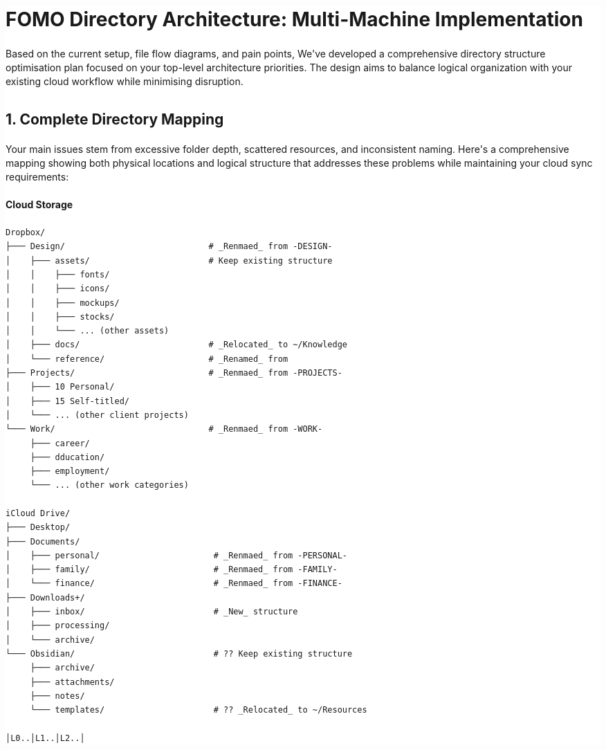 # FOMO Directory Architecture: Multi-Machine Implementation

Based on the current setup, file flow diagrams, and pain points, We've developed a comprehensive directory structure optimisation plan focused on your top-level architecture priorities. The design aims to balance logical organization with your existing cloud workflow while minimising disruption.


## 1. Complete Directory Mapping

Your main issues stem from excessive folder depth, scattered resources, and inconsistent naming. Here's a comprehensive mapping showing both physical locations and logical structure that addresses these problems while maintaining your cloud sync requirements:

#### **Cloud Storage**
```
Dropbox/
├─── Design/                             # _Renmaed_ from -DESIGN-
│    ├─── assets/                        # Keep existing structure
│    │    ├─── fonts/
│    │    ├─── icons/
│    │    ├─── mockups/
│    │    ├─── stocks/
│    │    └─── ... (other assets)
│    ├─── docs/                          # _Relocated_ to ~/Knowledge
│    └─── reference/                     # _Renamed_ from 
├─── Projects/                           # _Renmaed_ from -PROJECTS-
│    ├─── 10 Personal/
│    ├─── 15 Self-titled/
│    └─── ... (other client projects)
└─── Work/                               # _Renmaed_ from -WORK-
     ├─── career/
     ├─── dducation/
     ├─── employment/
     └─── ... (other work categories)

iCloud Drive/
├─── Desktop/
├─── Documents/
│    ├─── personal/                       # _Renmaed_ from -PERSONAL-
│    ├─── family/                         # _Renmaed_ from -FAMILY-
│    └─── finance/                        # _Renmaed_ from -FINANCE-
├─── Downloads+/
│    ├─── inbox/                          # _New_ structure
│    ├─── processing/
│    └─── archive/
└─── Obsidian/                            # ?? Keep existing structure
     ├─── archive/
     ├─── attachments/
     ├─── notes/
     └─── templates/                      # ?? _Relocated_ to ~/Resources 

│L0..│L1..│L2..│
```

